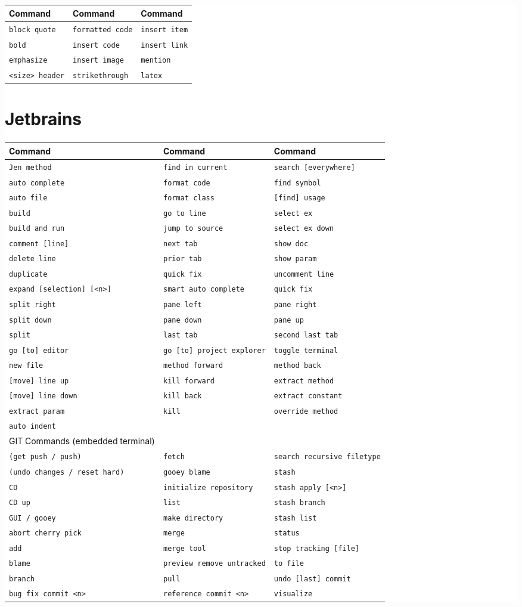 | Command         | Command          | Command       |
| :-------------- | :--------------- | :------------ |
| `block quote`   | `formatted code` | `insert item` |
| `bold`          | `insert code`    | `insert link` |
| `emphasize`     | `insert image`   | `mention`     |
| `<size> header` | `strikethrough`  | `latex`       |

# Jetbrains

| Command                          | Command                    | Command                     |
| :------------------------------- | :------------------------- | :-------------------------- |
| `Jen method`                     | `find in current`          | `search [everywhere]`       |
| `auto complete`                  | `format code`              | `find symbol`               |
| `auto file`                      | `format class`             | `[find] usage`              |
| `build`                          | `go to line`               | `select ex`                 |
| `build and run`                  | `jump to source`           | `select ex down`            |
| `comment [line]`                 | `next tab`                 | `show doc`                  |
| `delete line`                    | `prior tab`                | `show param`                |
| `duplicate`                      | `quick fix`                | `uncomment line`            |
| `expand [selection] [<n>]`       | `smart auto complete`      | `quick fix`                 |
| `split right`                    | `pane left`                | `pane right`                |
| `split down`                     | `pane down`                | `pane up`                   |
| `split`                          | `last tab`                 | `second last tab`           |
| `go [to] editor`                 | `go [to] project explorer` | `toggle terminal`           |
| `new file`                       | `method forward`           | `method back`               |
| `[move] line up`                 | `kill forward`             | `extract method`            |
| `[move] line down`               | `kill back`                | `extract constant`          |
| `extract param`                  | `kill`                     | `override method`           |
| `auto indent`                    |                            |                             |
| GIT Commands (embedded terminal) |                            |                             |
| `(get push / push)`              | `fetch`                    | `search recursive filetype` |
| `(undo changes / reset hard)`    | `gooey blame`              | `stash`                     |
| `CD`                             | `initialize repository`    | `stash apply [<n>]`         |
| `CD up`                          | `list`                     | `stash branch`              |
| `GUI / gooey`                    | `make directory`           | `stash list`                |
| `abort cherry pick`              | `merge`                    | `status`                    |
| `add`                            | `merge tool`               | `stop tracking [file]`      |
| `blame`                          | `preview remove untracked` | `to file`                   |
| `branch`                         | `pull`                     | `undo [last] commit`        |
| `bug fix commit <n>`             | `reference commit <n>`     | `visualize`                 |